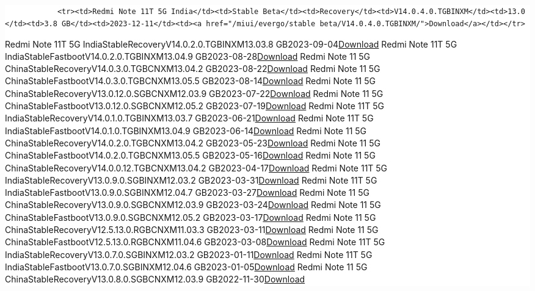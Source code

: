                 <tr><td>Redmi Note 11T 5G India</td><td>Stable Beta</td><td>Recovery</td><td>V14.0.4.0.TGBINXM</td><td>13.0</td><td>3.8 GB</td><td>2023-12-11</td><td><a href="/miui/evergo/stable beta/V14.0.4.0.TGBINXM/">Download</a></td></tr>
<tr><td>Redmi Note 11T 5G India</td><td>Stable</td><td>Recovery</td><td>V14.0.2.0.TGBINXM</td><td>13.0</td><td>3.8 GB</td><td>2023-09-04</td><td><a href="/miui/evergo/stable/V14.0.2.0.TGBINXM/">Download</a></td></tr>
<tr><td>Redmi Note 11T 5G India</td><td>Stable</td><td>Fastboot</td><td>V14.0.2.0.TGBINXM</td><td>13.0</td><td>4.9 GB</td><td>2023-08-28</td><td><a href="/miui/evergo/stable/V14.0.2.0.TGBINXM/">Download</a></td></tr>
<tr><td>Redmi Note 11 5G China</td><td>Stable</td><td>Recovery</td><td>V14.0.3.0.TGBCNXM</td><td>13.0</td><td>4.2 GB</td><td>2023-08-22</td><td><a href="/miui/evergo/stable/V14.0.3.0.TGBCNXM/">Download</a></td></tr>
<tr><td>Redmi Note 11 5G China</td><td>Stable</td><td>Fastboot</td><td>V14.0.3.0.TGBCNXM</td><td>13.0</td><td>5.5 GB</td><td>2023-08-14</td><td><a href="/miui/evergo/stable/V14.0.3.0.TGBCNXM/">Download</a></td></tr>
<tr><td>Redmi Note 11 5G China</td><td>Stable</td><td>Recovery</td><td>V13.0.12.0.SGBCNXM</td><td>12.0</td><td>3.9 GB</td><td>2023-07-22</td><td><a href="/miui/evergo/stable/V13.0.12.0.SGBCNXM/">Download</a></td></tr>
<tr><td>Redmi Note 11 5G China</td><td>Stable</td><td>Fastboot</td><td>V13.0.12.0.SGBCNXM</td><td>12.0</td><td>5.2 GB</td><td>2023-07-19</td><td><a href="/miui/evergo/stable/V13.0.12.0.SGBCNXM/">Download</a></td></tr>
<tr><td>Redmi Note 11T 5G India</td><td>Stable</td><td>Recovery</td><td>V14.0.1.0.TGBINXM</td><td>13.0</td><td>3.7 GB</td><td>2023-06-21</td><td><a href="/miui/evergo/stable/V14.0.1.0.TGBINXM/">Download</a></td></tr>
<tr><td>Redmi Note 11T 5G India</td><td>Stable</td><td>Fastboot</td><td>V14.0.1.0.TGBINXM</td><td>13.0</td><td>4.9 GB</td><td>2023-06-14</td><td><a href="/miui/evergo/stable/V14.0.1.0.TGBINXM/">Download</a></td></tr>
<tr><td>Redmi Note 11 5G China</td><td>Stable</td><td>Recovery</td><td>V14.0.2.0.TGBCNXM</td><td>13.0</td><td>4.2 GB</td><td>2023-05-23</td><td><a href="/miui/evergo/stable/V14.0.2.0.TGBCNXM/">Download</a></td></tr>
<tr><td>Redmi Note 11 5G China</td><td>Stable</td><td>Fastboot</td><td>V14.0.2.0.TGBCNXM</td><td>13.0</td><td>5.5 GB</td><td>2023-05-16</td><td><a href="/miui/evergo/stable/V14.0.2.0.TGBCNXM/">Download</a></td></tr>
<tr><td>Redmi Note 11 5G China</td><td>Stable</td><td>Recovery</td><td>V14.0.0.12.TGBCNXM</td><td>13.0</td><td>4.2 GB</td><td>2023-04-17</td><td><a href="/miui/evergo/stable/V14.0.0.12.TGBCNXM/">Download</a></td></tr>
<tr><td>Redmi Note 11T 5G India</td><td>Stable</td><td>Recovery</td><td>V13.0.9.0.SGBINXM</td><td>12.0</td><td>3.2 GB</td><td>2023-03-31</td><td><a href="/miui/evergo/stable/V13.0.9.0.SGBINXM/">Download</a></td></tr>
<tr><td>Redmi Note 11T 5G India</td><td>Stable</td><td>Fastboot</td><td>V13.0.9.0.SGBINXM</td><td>12.0</td><td>4.7 GB</td><td>2023-03-27</td><td><a href="/miui/evergo/stable/V13.0.9.0.SGBINXM/">Download</a></td></tr>
<tr><td>Redmi Note 11 5G China</td><td>Stable</td><td>Recovery</td><td>V13.0.9.0.SGBCNXM</td><td>12.0</td><td>3.9 GB</td><td>2023-03-24</td><td><a href="/miui/evergo/stable/V13.0.9.0.SGBCNXM/">Download</a></td></tr>
<tr><td>Redmi Note 11 5G China</td><td>Stable</td><td>Fastboot</td><td>V13.0.9.0.SGBCNXM</td><td>12.0</td><td>5.2 GB</td><td>2023-03-17</td><td><a href="/miui/evergo/stable/V13.0.9.0.SGBCNXM/">Download</a></td></tr>
<tr><td>Redmi Note 11 5G China</td><td>Stable</td><td>Recovery</td><td>V12.5.13.0.RGBCNXM</td><td>11.0</td><td>3.3 GB</td><td>2023-03-11</td><td><a href="/miui/evergo/stable/V12.5.13.0.RGBCNXM/">Download</a></td></tr>
<tr><td>Redmi Note 11 5G China</td><td>Stable</td><td>Fastboot</td><td>V12.5.13.0.RGBCNXM</td><td>11.0</td><td>4.6 GB</td><td>2023-03-08</td><td><a href="/miui/evergo/stable/V12.5.13.0.RGBCNXM/">Download</a></td></tr>
<tr><td>Redmi Note 11T 5G India</td><td>Stable</td><td>Recovery</td><td>V13.0.7.0.SGBINXM</td><td>12.0</td><td>3.2 GB</td><td>2023-01-11</td><td><a href="/miui/evergo/stable/V13.0.7.0.SGBINXM/">Download</a></td></tr>
<tr><td>Redmi Note 11T 5G India</td><td>Stable</td><td>Fastboot</td><td>V13.0.7.0.SGBINXM</td><td>12.0</td><td>4.6 GB</td><td>2023-01-05</td><td><a href="/miui/evergo/stable/V13.0.7.0.SGBINXM/">Download</a></td></tr>
<tr><td>Redmi Note 11 5G China</td><td>Stable</td><td>Recovery</td><td>V13.0.8.0.SGBCNXM</td><td>12.0</td><td>3.9 GB</td><td>2022-11-30</td><td><a href="/miui/evergo/stable/V13.0.8.0.SGBCNXM/">Download</a></td></tr>